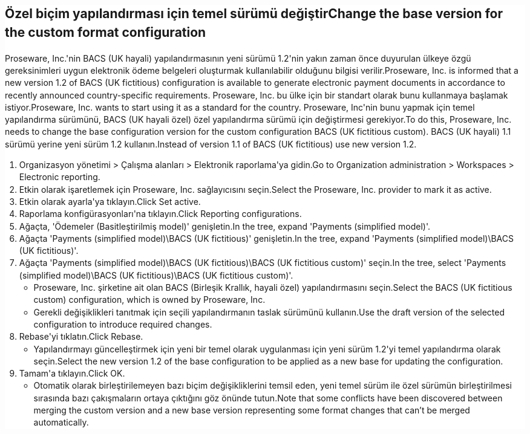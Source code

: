 ## <a name="change-the-base-version-for-the-custom-format-configuration"></a><span data-ttu-id="035b3-241">Özel biçim yapılandırması için temel sürümü değiştir</span><span class="sxs-lookup"><span data-stu-id="035b3-241">Change the base version for the custom format configuration</span></span>
<span data-ttu-id="035b3-242">Proseware, Inc.'nin BACS (UK hayali) yapılandırmasının yeni sürümü 1.2'nin yakın zaman önce duyurulan ülkeye özgü gereksinimleri uygun elektronik ödeme belgeleri oluşturmak kullanılabilir olduğunu bilgisi verilir.</span><span class="sxs-lookup"><span data-stu-id="035b3-242">Proseware, Inc. is informed that a new version 1.2 of BACS (UK fictitious) configuration is available to generate electronic payment documents in accordance to recently announced country-specific requirements.</span></span> <span data-ttu-id="035b3-243">Proseware, Inc. bu ülke için bir standart olarak bunu kullanmaya başlamak istiyor.</span><span class="sxs-lookup"><span data-stu-id="035b3-243">Proseware, Inc. wants to start using it as a standard for the country.</span></span>  <span data-ttu-id="035b3-244">Proseware, Inc'nin bunu yapmak için temel yapılandırma sürümünü, BACS (UK hayali özel) özel yapılandırma sürümü için değiştirmesi gerekiyor.</span><span class="sxs-lookup"><span data-stu-id="035b3-244">To do this, Proseware, Inc. needs to change the base configuration version for the custom configuration BACS (UK fictitious custom).</span></span> <span data-ttu-id="035b3-245">BACS (UK hayali) 1.1 sürümü yerine yeni sürüm 1.2 kullanın.</span><span class="sxs-lookup"><span data-stu-id="035b3-245">Instead of version 1.1 of BACS (UK fictitious) use new version 1.2.</span></span>  

1. <span data-ttu-id="035b3-246">Organizasyon yönetimi > Çalışma alanları > Elektronik raporlama'ya gidin.</span><span class="sxs-lookup"><span data-stu-id="035b3-246">Go to Organization administration > Workspaces > Electronic reporting.</span></span>
2. <span data-ttu-id="035b3-247">Etkin olarak işaretlemek için Proseware, Inc. sağlayıcısını seçin.</span><span class="sxs-lookup"><span data-stu-id="035b3-247">Select the Proseware, Inc. provider to mark it as active.</span></span>
3. <span data-ttu-id="035b3-248">Etkin olarak ayarla'ya tıklayın.</span><span class="sxs-lookup"><span data-stu-id="035b3-248">Click Set active.</span></span>
4. <span data-ttu-id="035b3-249">Raporlama konfigürasyonları'na tıklayın.</span><span class="sxs-lookup"><span data-stu-id="035b3-249">Click Reporting configurations.</span></span>
5. <span data-ttu-id="035b3-250">Ağaçta, 'Ödemeler (Basitleştirilmiş model)' genişletin.</span><span class="sxs-lookup"><span data-stu-id="035b3-250">In the tree, expand 'Payments (simplified model)'.</span></span>
6. <span data-ttu-id="035b3-251">Ağaçta 'Payments (simplified model)\BACS (UK fictitious)' genişletin.</span><span class="sxs-lookup"><span data-stu-id="035b3-251">In the tree, expand 'Payments (simplified model)\BACS (UK fictitious)'.</span></span>
7. <span data-ttu-id="035b3-252">Ağaçta 'Payments (simplified model)\BACS (UK fictitious)\BACS (UK fictitious custom)' seçin.</span><span class="sxs-lookup"><span data-stu-id="035b3-252">In the tree, select 'Payments (simplified model)\BACS (UK fictitious)\BACS (UK fictitious custom)'.</span></span>
    * <span data-ttu-id="035b3-253">Proseware, Inc. şirketine ait olan BACS (Birleşik Krallık, hayali özel) yapılandırmasını seçin.</span><span class="sxs-lookup"><span data-stu-id="035b3-253">Select the BACS (UK fictitious custom) configuration, which is owned by Proseware, Inc.</span></span>  
    * <span data-ttu-id="035b3-254">Gerekli değişiklikleri tanıtmak için seçili yapılandırmanın taslak sürümünü kullanın.</span><span class="sxs-lookup"><span data-stu-id="035b3-254">Use the draft version of the selected configuration to introduce required changes.</span></span>  
8. <span data-ttu-id="035b3-255">Rebase'yi tıklatın.</span><span class="sxs-lookup"><span data-stu-id="035b3-255">Click Rebase.</span></span>
    * <span data-ttu-id="035b3-256">Yapılandırmayı güncelleştirmek için yeni bir temel olarak uygulanması için yeni sürüm 1.2'yi temel yapılandırma olarak seçin.</span><span class="sxs-lookup"><span data-stu-id="035b3-256">Select the new version 1.2 of the base configuration to be applied as a new base for updating the configuration.</span></span>  
9. <span data-ttu-id="035b3-257">Tamam'a tıklayın.</span><span class="sxs-lookup"><span data-stu-id="035b3-257">Click OK.</span></span>
    * <span data-ttu-id="035b3-258">Otomatik olarak birleştirilemeyen bazı biçim değişikliklerini temsil eden, yeni temel sürüm ile özel sürümün birleştirilmesi sırasında bazı çakışmaların ortaya çıktığını göz önünde tutun.</span><span class="sxs-lookup"><span data-stu-id="035b3-258">Note that some conflicts have been discovered between merging the custom version and a new base version representing some format changes that can’t be merged automatically.</span></span>  
